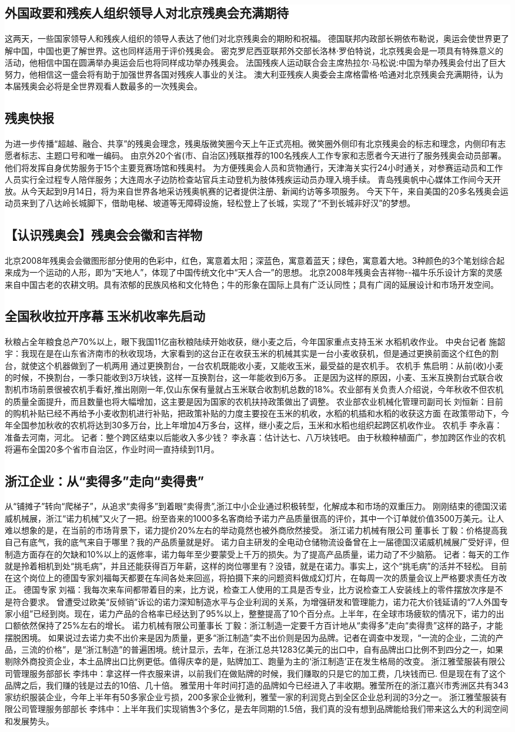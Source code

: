 
## 外国政要和残疾人组织领导人对北京残奥会充满期待


这两天，一些国家领导人和残疾人组织的领导人表达了他们对北京残奥会的期盼和祝福。
德国联邦内政部长朔依布勒说，奥运会使世界更了解中国，中国也更了解世界。这也同样适用于评价残奥会。
密克罗尼西亚联邦外交部长洛林·罗伯特说，北京残奥会是一项具有特殊意义的活动，他相信中国在圆满举办奥运会后也将同样成功举办残奥会。
法国残疾人运动联合会主席热拉尔·马松说:中国为举办残奥会付出了巨大努力，他相信这一盛会将有助于加强世界各国对残疾人事业的关注。
澳大利亚残疾人奥委会主席格雷格·哈通对北京残奥会充满期待，认为本届残奥会必将是全世界观看人数最多的一次残奥会。


## 残奥快报


为进一步传播“超越、融合、共享”的残奥会理念，残奥版微笑圈今天上午正式亮相。微笑圈外侧印有北京残奥会的标志和理念，内侧印有志愿者标志、主题口号和唯一编码。
由京外20个省(市、自治区)残联推荐的100名残疾人工作专家和志愿者今天进行了服务残奥会动员部署。他们将发挥自身优势服务于15个主要竞赛场馆和残奥村。
为方便残奥会人员和货物通行，天津海关实行24小时通关，对参赛运动员和工作人员实行全过程专人陪伴服务；大连周水子边防检查站官兵主动登机为肢体残疾运动员办理入境手续。
青岛残奥帆中心媒体工作间今天开放。从今天起到9月14日，将为来自世界各地采访残奥帆赛的记者提供注册、新闻约访等多项服务。
今天下午，来自美国的20多名残奥会运动员来到了八达岭长城脚下，借助电梯、坡道等无障碍设施，轻松登上了长城，实现了“不到长城非好汉”的梦想。


## 【认识残奥会】残奥会会徽和吉祥物


北京2008年残奥会会徽图形部分使用的色彩中，红色，寓意着太阳；深蓝色，寓意着蓝天；绿色，寓意着大地。3种颜色的3个笔划综合起来成为一个运动的人形，即为“天地人”，体现了中国传统文化中“天人合一”的思想。
北京2008年残奥会吉祥物--福牛乐乐设计方案的灵感来自中国古老的农耕文明。具有浓郁的民族风格和文化特色；牛的形象在国际上具有广泛认同性；具有广阔的延展设计和市场开发空间。


## 全国秋收拉开序幕 玉米机收率先启动


秋粮占全年粮食总产70%以上，眼下我国11亿亩秋粮陆续开始收获，继小麦之后，今年国家重点支持玉米 水稻机收作业。
中央台记者 施韶宇：我现在是在山东省济南市的秋收现场，大家看到的这台正在收获玉米的机械其实是一台小麦收获机，但是通过更换前面这个红色的割台，就使这个机器做到了一机两用
通过更换割台，一台农机既能收小麦，又能收玉米，最受益的是农机手。
农机手 焦启明：从前(收)小麦的时候，不换割台，一季只能收到3万块钱，这样一互换割台，这一年能收到6万多。
正是因为这样的原因，小麦、玉米互换割台式联合收割机市场前景很被农机手看好,推出刚刚一年,仅山东保有量就占玉米联合收割机总数的18%。农业部有关负责人介绍说，今年秋收不但农机的质量全面提升，而且数量也将大幅增加，这主要是因为国家的农机扶持政策做出了调整。
农业部农业机械化管理司副司长 刘恒新：目前的购机补贴已经不再给予小麦收割机进行补贴，把政策补贴的力度主要投在玉米的机收，水稻的机插和水稻的收获这方面
在政策带动下，今年全国参加秋收的农机将达到30多万台，比上年增加4万多台，这样，继小麦之后，玉米和水稻也组织起跨区机收作业。
农机手 李永喜：准备去河南，河北。
记者：整个跨区结束以后能收入多少钱？
李永喜：估计达七、八万块钱吧。
由于秋粮种植面广，参加跨区作业的农机将遍布全国20多个省市自治区，作业时间一直持续到11月。


## 浙江企业：从“卖得多”走向“卖得贵”


从“铺摊子”转向“爬梯子”，从追求“卖得多”到着眼“卖得贵”,浙江中小企业通过积极转型，化解成本和市场的双重压力。
刚刚结束的德国汉诺威机械展，浙江“诺力机械”又火了一把。纷至沓来的1000多名客商给予诺力产品质量很高的评价，其中一个订单就价值3500万美元。让人难以想象的是，在当前的市场背景下，诺力提价20%左右的举动竟然也被外商欣然接受。
浙江诺力机械有限公司 董事长 丁毅：价格提高我自己有底气，我的底气来自于哪里？我的产品质量就是好。
诺力自主研发的全电动仓储物流设备曾在上一届德国汉诺威机械展广受好评，但制造方面存在的欠缺和10%以上的返修率，诺力每年至少要蒙受上千万的损失。为了提高产品质量，诺力动了不少脑筋。
记者：每天的工作就是拎着相机到处“挑毛病”，并且还能获得百万年薪，这样的岗位哪里有？没错，就是在诺力。事实上，这个“挑毛病”的活并不轻松。
目前在这个岗位上的德国专家刘福每天都要在车间各处来回巡，将拍摄下来的问题资料做成幻灯片，在每周一次的质量会议上严格要求责任方改正。
德国专家 刘福：我每次来车间都带着目的来，比方说，检查工人使用的工具是否专业，比方说检查工人安装线上的零件摆放次序是不是符合要求。
曾遭受过欧美“反倾销”诉讼的诺力深知制造水平与企业利润的关系，为增强研发和管理能力，诺力花大价钱延请的“7人外国专家小组”已经到岗。现在，诺力产品的合格率已经达到了95%以上，整整提高了10个百分点。上半年，在全球市场疲软的情况下，诺力的出口额依然保持了25%左右的增长。
诺力机械有限公司董事长 丁毅：浙江制造一定要千方百计地从“卖得多”走向“卖得贵”这样的路子，才能摆脱困境。
如果说过去诺力卖不出价来是因为质量，更多“浙江制造”卖不出价则是因为品牌。记者在调查中发现，“一流的企业，二流的产品，三流的价格”，是“浙江制造”的普遍困境。统计显示，去年，在浙江总共1283亿美元的出口中，自有品牌出口比例不到四分之一，如果剔除外商投资企业，本土品牌出口比例更低。值得庆幸的是，贴牌加工、跑量为主的‘浙江制造’正在发生格局的改变。
浙江雅莹服装有限公司管理服务部部长 李炜中：拿这样一件衣服来讲，以前我们在做贴牌的时候，我们赚取的只是它的加工费，几块钱而已. 但是现在有了这个品牌之后，我们赚的钱是过去的10倍、几十倍。
雅莹用十年时间打造的品牌如今已经进入了丰收期。雅莹所在的浙江嘉兴市秀洲区共有343家纺织服装企业，今年上半年有50多家企业亏损，200多家企业微利，雅莹一家的利润竞占到全区企业总利润的3分之一。
浙江雅莹服装有限公司管理服务部部长 李炜中：上半年我们实现销售3个多亿，是去年同期的1.5倍，我们真的没有想到品牌能给我们带来这么大的利润空间和发展势头。
